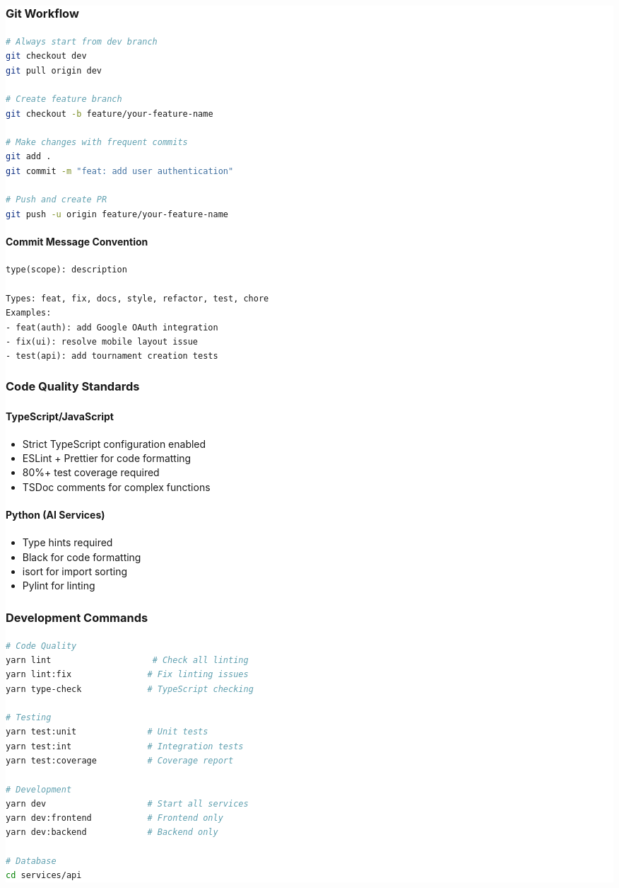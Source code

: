 ### Git Workflow

```bash
# Always start from dev branch
git checkout dev
git pull origin dev

# Create feature branch
git checkout -b feature/your-feature-name

# Make changes with frequent commits
git add .
git commit -m "feat: add user authentication"

# Push and create PR
git push -u origin feature/your-feature-name
```

#### Commit Message Convention

```
type(scope): description

Types: feat, fix, docs, style, refactor, test, chore
Examples:
- feat(auth): add Google OAuth integration
- fix(ui): resolve mobile layout issue
- test(api): add tournament creation tests
```

### Code Quality Standards

#### TypeScript/JavaScript

- Strict TypeScript configuration enabled
- ESLint + Prettier for code formatting
- 80%+ test coverage required
- TSDoc comments for complex functions

#### Python (AI Services)

- Type hints required
- Black for code formatting
- isort for import sorting
- Pylint for linting

### Development Commands

```bash
# Code Quality
yarn lint                    # Check all linting
yarn lint:fix               # Fix linting issues
yarn type-check             # TypeScript checking

# Testing
yarn test:unit              # Unit tests
yarn test:int               # Integration tests
yarn test:coverage          # Coverage report

# Development
yarn dev                    # Start all services
yarn dev:frontend           # Frontend only
yarn dev:backend            # Backend only

# Database
cd services/api
```